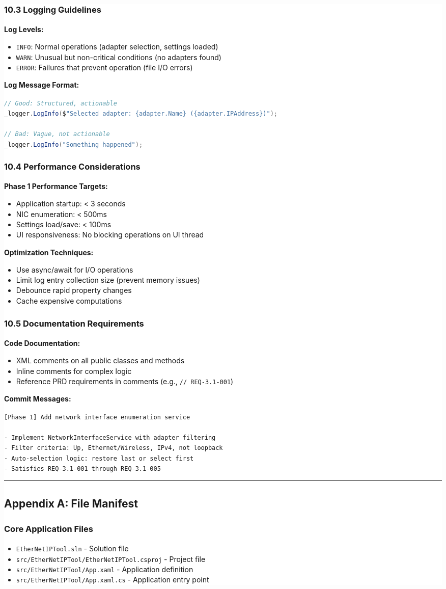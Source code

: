 ### 10.3 Logging Guidelines

**Log Levels:**
- `INFO`: Normal operations (adapter selection, settings loaded)
- `WARN`: Unusual but non-critical conditions (no adapters found)
- `ERROR`: Failures that prevent operation (file I/O errors)

**Log Message Format:**
```csharp
// Good: Structured, actionable
_logger.LogInfo($"Selected adapter: {adapter.Name} ({adapter.IPAddress})");

// Bad: Vague, not actionable
_logger.LogInfo("Something happened");
```

### 10.4 Performance Considerations

**Phase 1 Performance Targets:**
- Application startup: < 3 seconds
- NIC enumeration: < 500ms
- Settings load/save: < 100ms
- UI responsiveness: No blocking operations on UI thread

**Optimization Techniques:**
- Use async/await for I/O operations
- Limit log entry collection size (prevent memory issues)
- Debounce rapid property changes
- Cache expensive computations

### 10.5 Documentation Requirements

**Code Documentation:**
- XML comments on all public classes and methods
- Inline comments for complex logic
- Reference PRD requirements in comments (e.g., `// REQ-3.1-001`)

**Commit Messages:**
```
[Phase 1] Add network interface enumeration service

- Implement NetworkInterfaceService with adapter filtering
- Filter criteria: Up, Ethernet/Wireless, IPv4, not loopback
- Auto-selection logic: restore last or select first
- Satisfies REQ-3.1-001 through REQ-3.1-005
```

---

## Appendix A: File Manifest

### Core Application Files
- `EtherNetIPTool.sln` - Solution file
- `src/EtherNetIPTool/EtherNetIPTool.csproj` - Project file
- `src/EtherNetIPTool/App.xaml` - Application definition
- `src/EtherNetIPTool/App.xaml.cs` - Application entry point
